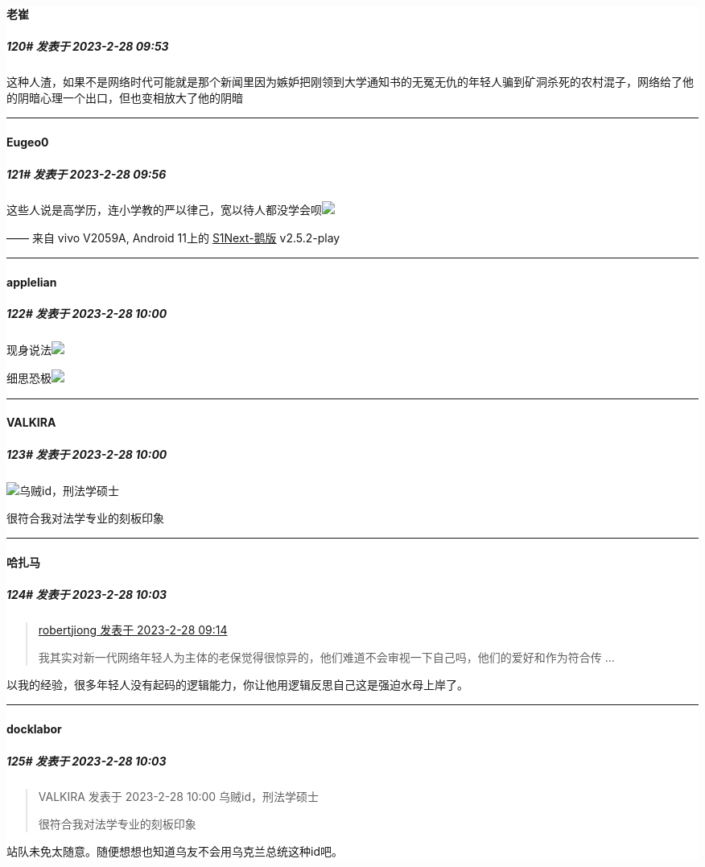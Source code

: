####  老崔  
##### 120#       发表于 2023-2-28 09:53

这种人渣，如果不是网络时代可能就是那个新闻里因为嫉妒把刚领到大学通知书的无冤无仇的年轻人骗到矿洞杀死的农村混子，网络给了他的阴暗心理一个出口，但也变相放大了他的阴暗


*****

####  Eugeo0  
##### 121#       发表于 2023-2-28 09:56

这些人说是高学历，连小学教的严以律己，宽以待人都没学会呗<img src="https://static.saraba1st.com/image/smiley/face2017/067.png" referrerpolicy="no-referrer">

—— 来自 vivo V2059A, Android 11上的 [S1Next-鹅版](https://github.com/ykrank/S1-Next/releases) v2.5.2-play

*****

####  applelian  
##### 122#       发表于 2023-2-28 10:00

现身说法<img src="https://static.saraba1st.com/image/smiley/face2017/067.png" referrerpolicy="no-referrer">

细思恐极<img src="https://static.saraba1st.com/image/smiley/face2017/180.png" referrerpolicy="no-referrer">

*****

####  VALKIRA  
##### 123#       发表于 2023-2-28 10:00

<img src="https://static.saraba1st.com/image/smiley/face2017/037.png" referrerpolicy="no-referrer">乌贼id，刑法学硕士

很符合我对法学专业的刻板印象


*****

####  哈扎马  
##### 124#       发表于 2023-2-28 10:03

<blockquote><a href="httphttps://bbs.saraba1st.com/2b/forum.php?mod=redirect&amp;goto=findpost&amp;pid=59911349&amp;ptid=2121607" target="_blank">robertjiong 发表于 2023-2-28 09:14</a>

我其实对新一代网络年轻人为主体的老保觉得很惊异的，他们难道不会审视一下自己吗，他们的爱好和作为符合传 ...</blockquote>
以我的经验，很多年轻人没有起码的逻辑能力，你让他用逻辑反思自己这是强迫水母上岸了。

*****

####  docklabor  
##### 125#       发表于 2023-2-28 10:03

<blockquote>VALKIRA 发表于 2023-2-28 10:00
乌贼id，刑法学硕士

很符合我对法学专业的刻板印象</blockquote>
站队未免太随意。随便想想也知道乌友不会用乌克兰总统这种id吧。
